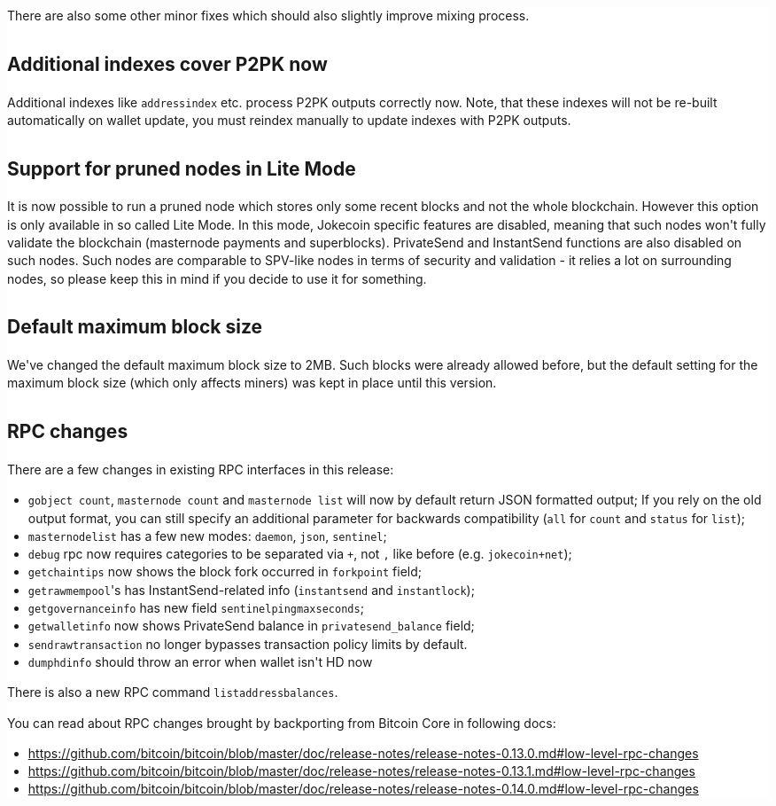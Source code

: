 There are also some other minor fixes which should also slightly improve mixing process.

Additional indexes cover P2PK now
---------------------------------

Additional indexes like `addressindex` etc. process P2PK outputs correctly now. Note, that these indexes will
not be re-built automatically on wallet update, you must reindex manually to update indexes with P2PK outputs.

Support for pruned nodes in Lite Mode
-------------------------------------

It is now possible to run a pruned node which stores only some recent blocks and not the whole blockchain.
However this option is only available in so called Lite Mode. In this mode, Jokecoin specific features are disabled, meaning
that such nodes won't fully validate the blockchain (masternode payments and superblocks).
PrivateSend and InstantSend functions are also disabled on such nodes. Such nodes are comparable to SPV-like nodes
in terms of security and validation - it relies a lot on surrounding nodes, so please keep this in mind if you decide to
use it for something.

Default maximum block size
--------------------------

We've changed the default maximum block size to 2MB. Such blocks were already allowed before, but the default setting
for the maximum block size (which only affects miners) was kept in place until this version.

RPC changes
-----------

There are a few changes in existing RPC interfaces in this release:
- `gobject count`, `masternode count` and `masternode list` will now by default return JSON formatted output;
If you rely on the old output format, you can still specify an additional parameter for backwards compatibility (`all` for `count` and `status` for `list`);
- `masternodelist` has a few new modes: `daemon`, `json`, `sentinel`;
- `debug` rpc now requires categories to be separated via `+`, not `,` like before (e.g. `jokecoin+net`);
- `getchaintips` now shows the block fork occurred in `forkpoint` field;
- `getrawmempool`'s has InstantSend-related info (`instantsend` and `instantlock`);
- `getgovernanceinfo` has new field `sentinelpingmaxseconds`;
- `getwalletinfo` now shows PrivateSend balance in `privatesend_balance` field;
- `sendrawtransaction` no longer bypasses transaction policy limits by default.
- `dumphdinfo` should throw an error when wallet isn't HD now

There is also a new RPC command `listaddressbalances`.

You can read about RPC changes brought by backporting from Bitcoin Core in following docs:
- https://github.com/bitcoin/bitcoin/blob/master/doc/release-notes/release-notes-0.13.0.md#low-level-rpc-changes
- https://github.com/bitcoin/bitcoin/blob/master/doc/release-notes/release-notes-0.13.1.md#low-level-rpc-changes
- https://github.com/bitcoin/bitcoin/blob/master/doc/release-notes/release-notes-0.14.0.md#low-level-rpc-changes
